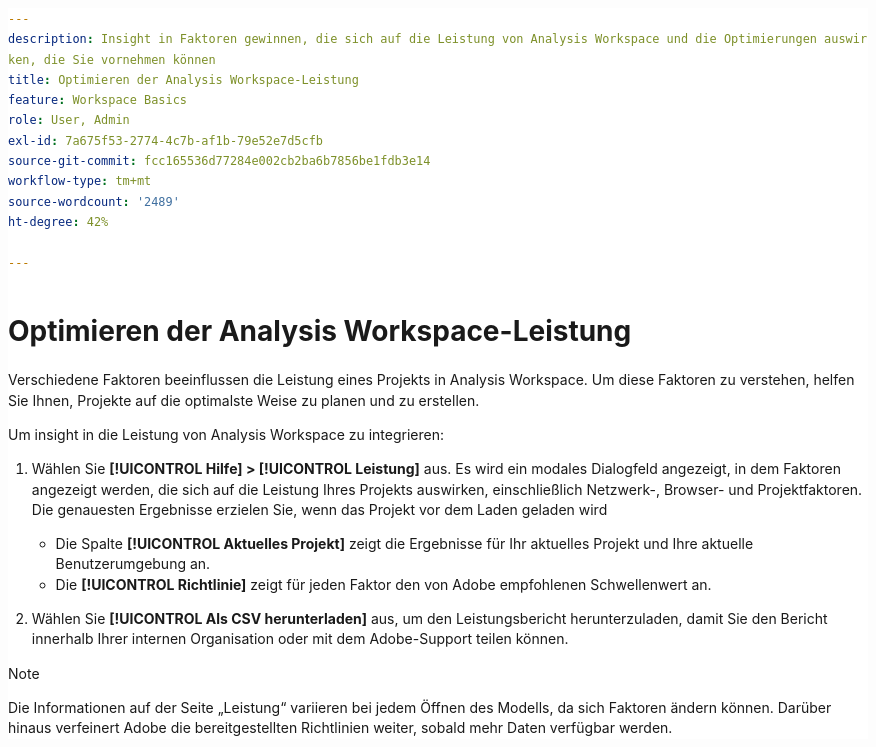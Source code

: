 ```yaml
---
description: Insight in Faktoren gewinnen, die sich auf die Leistung von Analysis Workspace und die Optimierungen auswirken, die Sie vornehmen können
title: Optimieren der Analysis Workspace-Leistung
feature: Workspace Basics
role: User, Admin
exl-id: 7a675f53-2774-4c7b-af1b-79e52e7d5cfb
source-git-commit: fcc165536d77284e002cb2ba6b7856be1fdb3e14
workflow-type: tm+mt
source-wordcount: '2489'
ht-degree: 42%

---
```


# Optimieren der Analysis Workspace-Leistung

Verschiedene Faktoren beeinflussen die Leistung eines Projekts in Analysis Workspace.  Um diese Faktoren zu verstehen, helfen Sie Ihnen, Projekte auf die optimalste Weise zu planen und zu erstellen.

Um insight in die Leistung von Analysis Workspace zu integrieren:

1. Wählen Sie **[!UICONTROL Hilfe] > [!UICONTROL Leistung]** aus.
Es wird ein modales Dialogfeld angezeigt, in dem Faktoren angezeigt werden, die sich auf die Leistung Ihres Projekts auswirken, einschließlich Netzwerk-, Browser- und Projektfaktoren. Die genauesten Ergebnisse erzielen Sie, wenn das Projekt vor dem Laden geladen wird

   * Die Spalte **[!UICONTROL Aktuelles Projekt]** zeigt die Ergebnisse für Ihr aktuelles Projekt und Ihre aktuelle Benutzerumgebung an.
   * Die **[!UICONTROL Richtlinie]** zeigt für jeden Faktor den von Adobe empfohlenen Schwellenwert an.

1. Wählen Sie **[!UICONTROL Als CSV herunterladen]** aus, um den Leistungsbericht herunterzuladen, damit Sie den Bericht innerhalb Ihrer internen Organisation oder mit dem Adobe-Support teilen können.

>[!NOTE]
>
>Die Informationen auf der Seite „Leistung“ variieren bei jedem Öffnen des Modells, da sich Faktoren ändern können. Darüber hinaus verfeinert Adobe die bereitgestellten Richtlinien weiter, sobald mehr Daten verfügbar werden.
